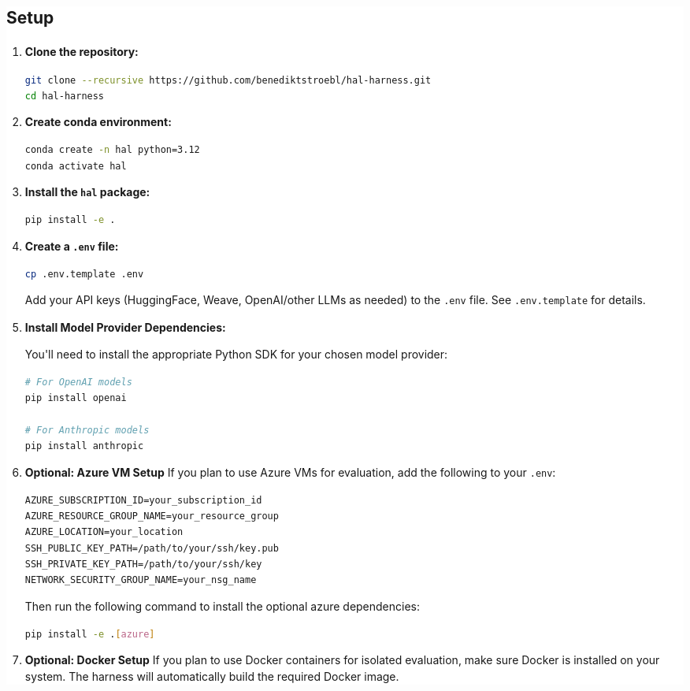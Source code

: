 ## Setup

1. **Clone the repository:**
   ```bash
   git clone --recursive https://github.com/benediktstroebl/hal-harness.git
   cd hal-harness
   ```

2. **Create conda environment:**
   ```bash
   conda create -n hal python=3.12
   conda activate hal
   ```

3. **Install the `hal` package:**
   ```bash
   pip install -e .
   ```

4. **Create a `.env` file:**
   ```bash
   cp .env.template .env
   ```
   Add your API keys (HuggingFace, Weave, OpenAI/other LLMs as needed) to the `.env` file. See `.env.template` for details.

5. **Install Model Provider Dependencies:**
   
   You'll need to install the appropriate Python SDK for your chosen model provider:

   ```bash
   # For OpenAI models
   pip install openai

   # For Anthropic models
   pip install anthropic
   ```

6. **Optional: Azure VM Setup**
   If you plan to use Azure VMs for evaluation, add the following to your `.env`:
   ```
   AZURE_SUBSCRIPTION_ID=your_subscription_id
   AZURE_RESOURCE_GROUP_NAME=your_resource_group
   AZURE_LOCATION=your_location
   SSH_PUBLIC_KEY_PATH=/path/to/your/ssh/key.pub
   SSH_PRIVATE_KEY_PATH=/path/to/your/ssh/key
   NETWORK_SECURITY_GROUP_NAME=your_nsg_name
   ```
   
   Then run the following command to install the optional azure dependencies:
   ```bash
   pip install -e .[azure]
   ```
   
7. **Optional: Docker Setup**
   If you plan to use Docker containers for isolated evaluation, make sure Docker is installed on your system. The harness will automatically build the required Docker image.
   